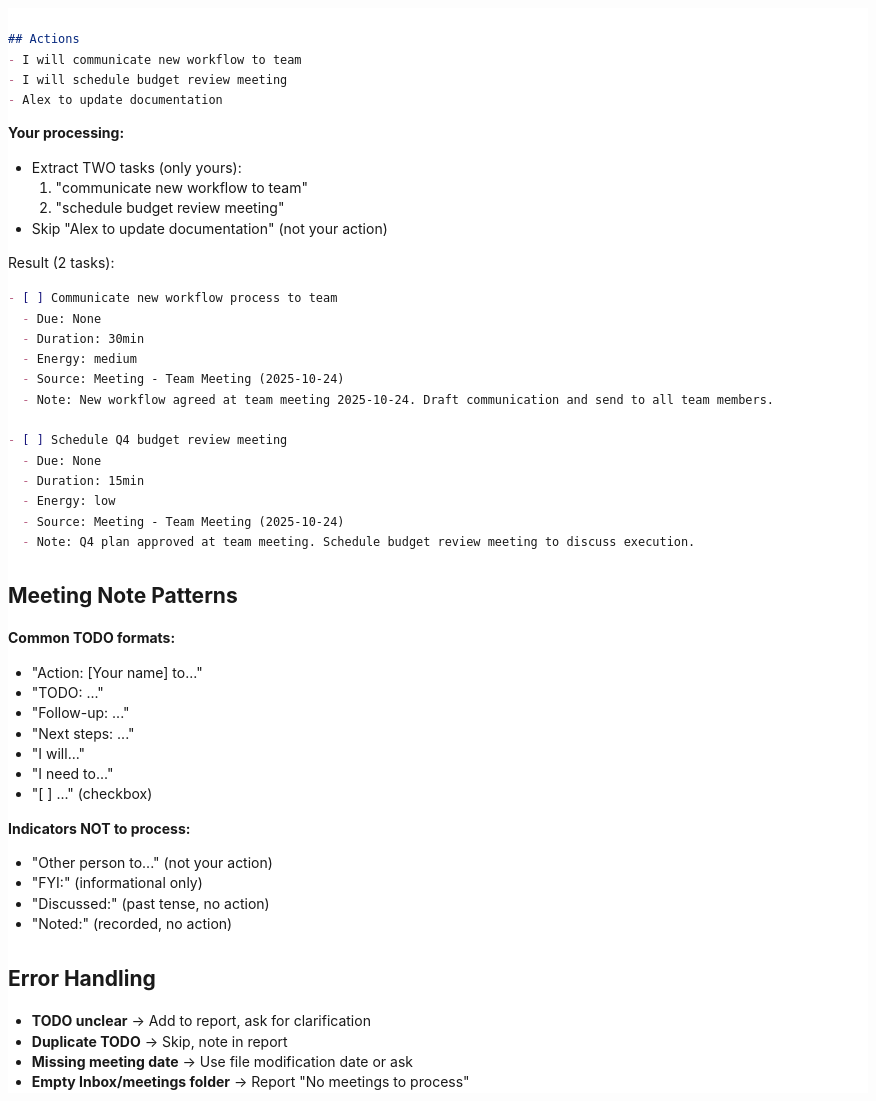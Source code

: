```markdown

## Actions
- I will communicate new workflow to team
- I will schedule budget review meeting
- Alex to update documentation
```

**Your processing:**
- Extract TWO tasks (only yours):
  1. "communicate new workflow to team"
  2. "schedule budget review meeting"
- Skip "Alex to update documentation" (not your action)

Result (2 tasks):
```markdown
- [ ] Communicate new workflow process to team
  - Due: None
  - Duration: 30min
  - Energy: medium
  - Source: Meeting - Team Meeting (2025-10-24)
  - Note: New workflow agreed at team meeting 2025-10-24. Draft communication and send to all team members.

- [ ] Schedule Q4 budget review meeting
  - Due: None
  - Duration: 15min
  - Energy: low
  - Source: Meeting - Team Meeting (2025-10-24)
  - Note: Q4 plan approved at team meeting. Schedule budget review meeting to discuss execution.
```

## Meeting Note Patterns

**Common TODO formats:**
- "Action: [Your name] to..."
- "TODO: ..."
- "Follow-up: ..."
- "Next steps: ..."
- "I will..."
- "I need to..."
- "[ ] ..." (checkbox)

**Indicators NOT to process:**
- "Other person to..." (not your action)
- "FYI:" (informational only)
- "Discussed:" (past tense, no action)
- "Noted:" (recorded, no action)

## Error Handling

- **TODO unclear** → Add to report, ask for clarification
- **Duplicate TODO** → Skip, note in report
- **Missing meeting date** → Use file modification date or ask
- **Empty Inbox/meetings folder** → Report "No meetings to process"
